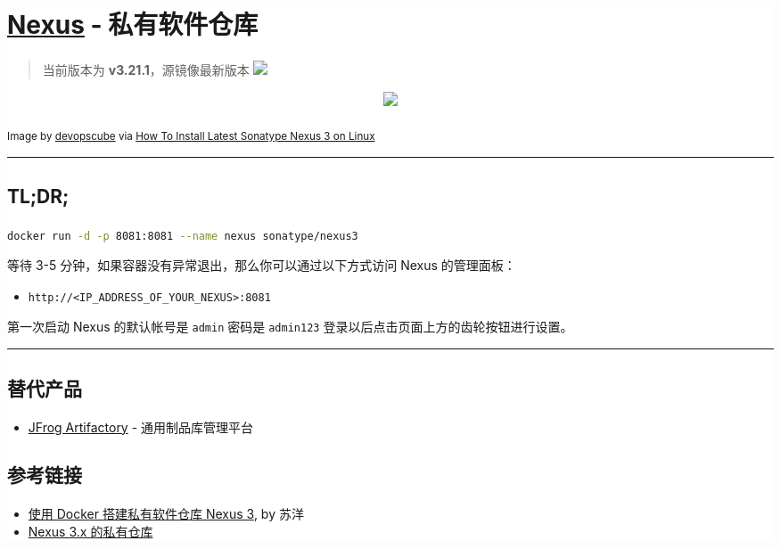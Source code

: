 # [Nexus](https://www.sonatype.com/nexus-repository-oss) - 私有软件仓库

> 当前版本为 **v3.21.1**，源镜像最新版本 [![](https://flat.badgen.net/github/tag/sonatype/docker-nexus3?icon=github&label=sonatype/docker-nexus3)](https://github.com/AdguardTeam/AdGuardHome)

<p align="center">
    <img src="https://i.loli.net/2020/03/10/tVTO2QAN8kfjnzl.png" width="100%"/>
</p>

<sub>Image by [devopscube](https://devopscube.com/author/devopscube/) via [How To Install Latest Sonatype Nexus 3 on Linux](https://devopscube.com/how-to-install-latest-sonatype-nexus-3-on-linux/)</sub>

---

## TL;DR;

```bash
docker run -d -p 8081:8081 --name nexus sonatype/nexus3
```

等待 3-5 分钟，如果容器没有异常退出，那么你可以通过以下方式访问 Nexus 的管理面板：

- `http://<IP_ADDRESS_OF_YOUR_NEXUS>:8081`

第一次启动 Nexus 的默认帐号是 `admin` 密码是 `admin123` 登录以后点击页面上方的齿轮按钮进行设置。

---

## 替代产品

+ [JFrog Artifactory](https://jfrog.com/artifactory/) - 通用制品库管理平台

## 参考链接

+ [使用 Docker 搭建私有软件仓库 Nexus 3](https://soulteary.com/2020/03/08/use-docker-to-build-private-software-repositories-nexus-v3.html), by 苏洋
+ [Nexus 3.x 的私有仓库](https://yeasy.gitbooks.io/docker_practice/repository/nexus3_registry.html)